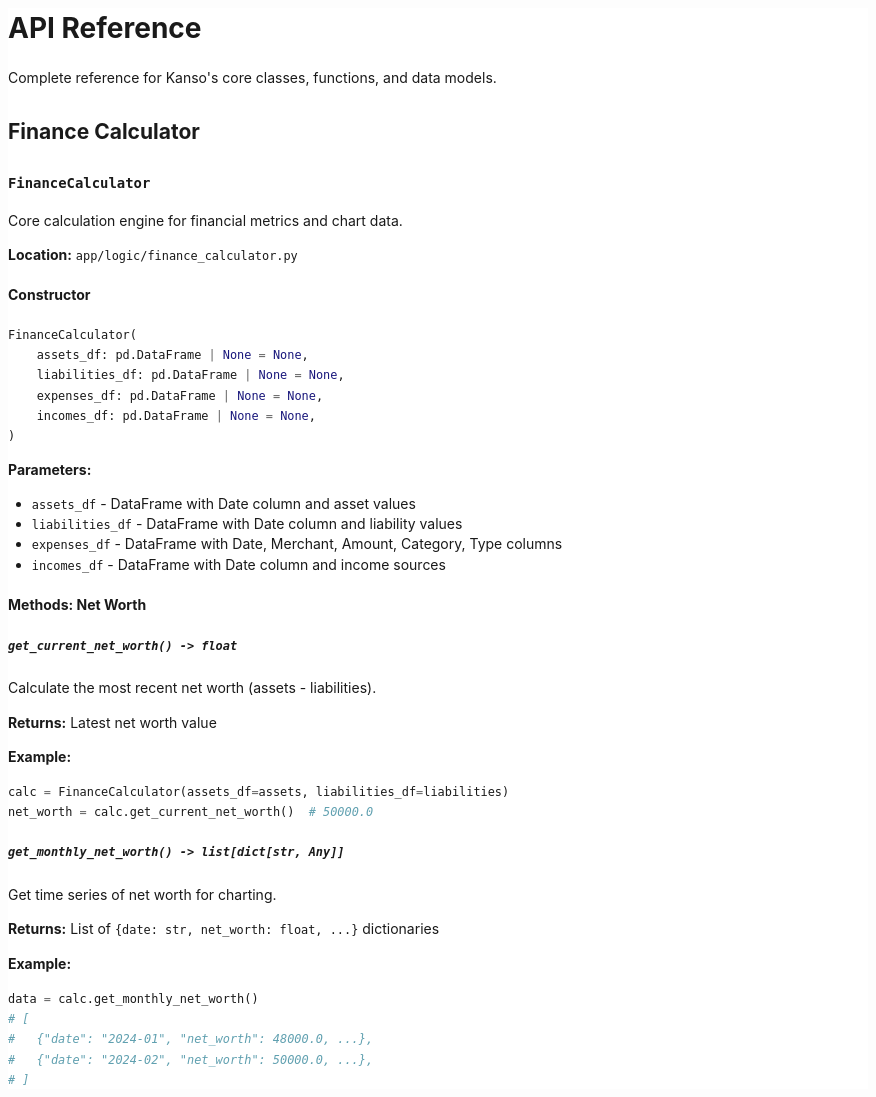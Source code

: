 # API Reference

Complete reference for Kanso's core classes, functions, and data models.

## Finance Calculator

### `FinanceCalculator`

Core calculation engine for financial metrics and chart data.

**Location:** `app/logic/finance_calculator.py`

#### Constructor

```python
FinanceCalculator(
    assets_df: pd.DataFrame | None = None,
    liabilities_df: pd.DataFrame | None = None,
    expenses_df: pd.DataFrame | None = None,
    incomes_df: pd.DataFrame | None = None,
)
```

**Parameters:**
- `assets_df` - DataFrame with Date column and asset values
- `liabilities_df` - DataFrame with Date column and liability values
- `expenses_df` - DataFrame with Date, Merchant, Amount, Category, Type columns
- `incomes_df` - DataFrame with Date column and income sources

#### Methods: Net Worth

##### `get_current_net_worth() -> float`

Calculate the most recent net worth (assets - liabilities).

**Returns:** Latest net worth value

**Example:**
```python
calc = FinanceCalculator(assets_df=assets, liabilities_df=liabilities)
net_worth = calc.get_current_net_worth()  # 50000.0
```

##### `get_monthly_net_worth() -> list[dict[str, Any]]`

Get time series of net worth for charting.

**Returns:** List of `{date: str, net_worth: float, ...}` dictionaries

**Example:**
```python
data = calc.get_monthly_net_worth()
# [
#   {"date": "2024-01", "net_worth": 48000.0, ...},
#   {"date": "2024-02", "net_worth": 50000.0, ...},
# ]
```
